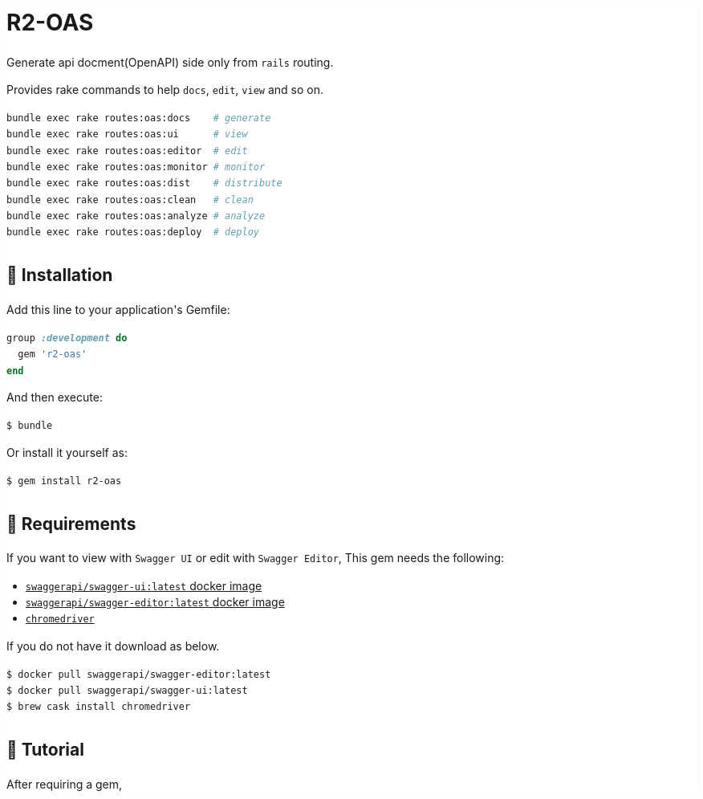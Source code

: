 # R2-OAS

Generate api docment(OpenAPI) side only from `rails` routing.

Provides rake commands to help `docs`, `edit`, `view` and so on.

```bash
bundle exec rake routes:oas:docs    # generate
bundle exec rake routes:oas:ui      # view
bundle exec rake routes:oas:editor  # edit
bundle exec rake routes:oas:monitor # monitor
bundle exec rake routes:oas:dist    # distribute
bundle exec rake routes:oas:clean   # clean
bundle exec rake routes:oas:analyze # analyze
bundle exec rake routes:oas:deploy  # deploy
```

## 💎 Installation

Add this line to your application's Gemfile:

```ruby
group :development do
  gem 'r2-oas'
end
```

And then execute:

    $ bundle

Or install it yourself as:

    $ gem install r2-oas

## 🔦 Requirements

If you want to view with `Swagger UI` or edit with `Swagger Editor`, This gem needs the following:

- [`swaggerapi/swagger-ui:latest` docker image](https://hub.docker.com/r/swaggerapi/swagger-ui/)
- [`swaggerapi/swagger-editor:latest` docker image](https://hub.docker.com/r/swaggerapi/swagger-editor/)
- [`chromedriver`](http://chromedriver.chromium.org/downloads)

If you do not have it download as below.

```
$ docker pull swaggerapi/swagger-editor:latest
$ docker pull swaggerapi/swagger-ui:latest
$ brew cask install chromedriver
```

## 🚀 Tutorial

After requiring a gem,
